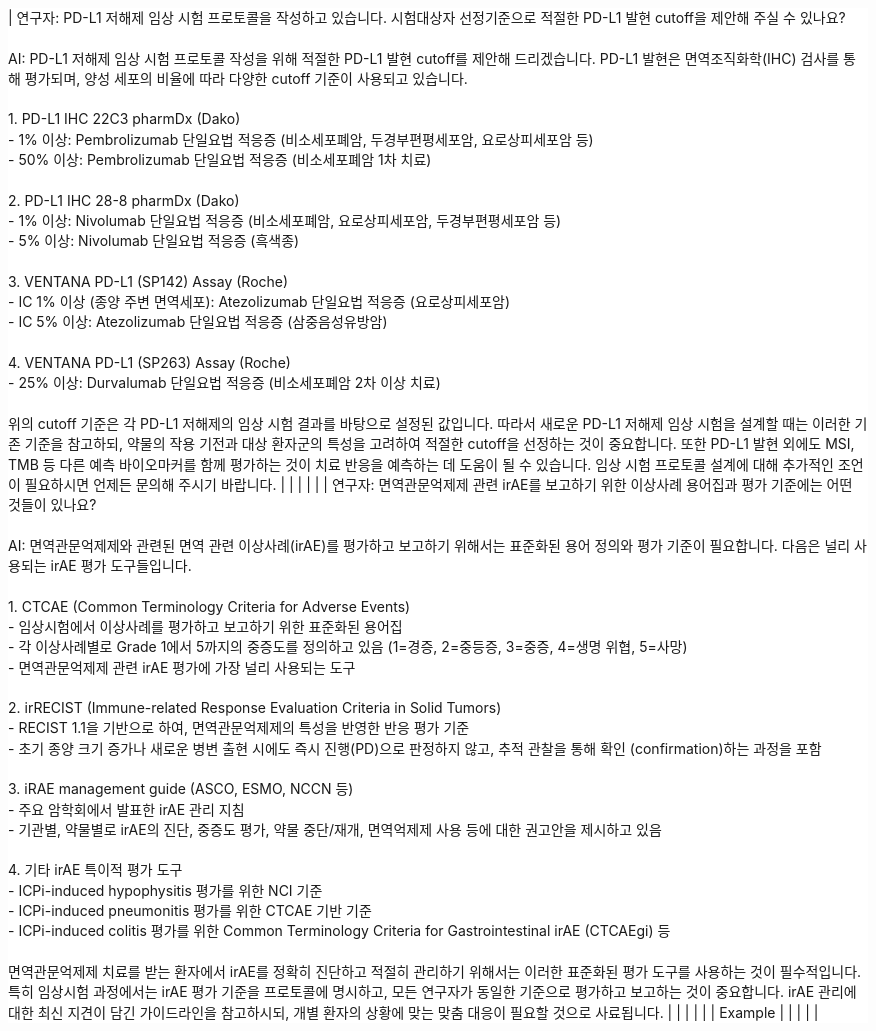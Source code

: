 | 연구자: PD-L1 저해제 임상 시험 프로토콜을 작성하고 있습니다. 시험대상자 선정기준으로 적절한 PD-L1 발현 cutoff을 제안해 주실 수 있나요?<br><br>AI: PD-L1 저해제 임상 시험 프로토콜 작성을 위해 적절한 PD-L1 발현 cutoff를 제안해 드리겠습니다. PD-L1 발현은 면역조직화학(IHC) 검사를 통해 평가되며, 양성 세포의 비율에 따라 다양한 cutoff 기준이 사용되고 있습니다.<br><br>1. PD-L1 IHC 22C3 pharmDx (Dako)<br>- 1% 이상: Pembrolizumab 단일요법 적응증 (비소세포폐암, 두경부편평세포암, 요로상피세포암 등)<br>- 50% 이상: Pembrolizumab 단일요법 적응증 (비소세포폐암 1차 치료)<br><br>2. PD-L1 IHC 28-8 pharmDx (Dako)<br>- 1% 이상: Nivolumab 단일요법 적응증 (비소세포폐암, 요로상피세포암, 두경부편평세포암 등)<br>- 5% 이상: Nivolumab 단일요법 적응증 (흑색종)<br><br>3. VENTANA PD-L1 (SP142) Assay (Roche)<br>- IC 1% 이상 (종양 주변 면역세포): Atezolizumab 단일요법 적응증 (요로상피세포암)<br>- IC 5% 이상: Atezolizumab 단일요법 적응증 (삼중음성유방암)<br><br>4. VENTANA PD-L1 (SP263) Assay (Roche)<br>- 25% 이상: Durvalumab 단일요법 적응증 (비소세포폐암 2차 이상 치료)<br><br>위의 cutoff 기준은 각 PD-L1 저해제의 임상 시험 결과를 바탕으로 설정된 값입니다. 따라서 새로운 PD-L1 저해제 임상 시험을 설계할 때는 이러한 기존 기준을 참고하되, 약물의 작용 기전과 대상 환자군의 특성을 고려하여 적절한 cutoff을 선정하는 것이 중요합니다. 또한 PD-L1 발현 외에도 MSI, TMB 등 다른 예측 바이오마커를 함께 평가하는 것이 치료 반응을 예측하는 데 도움이 될 수 있습니다. 임상 시험 프로토콜 설계에 대해 추가적인 조언이 필요하시면 언제든 문의해 주시기 바랍니다.                                                                                                                                                                                                                                                                                                                                                                                                                                                                  |                |              |            |                 |
| 연구자: 면역관문억제제 관련 irAE를 보고하기 위한 이상사례 용어집과 평가 기준에는 어떤 것들이 있나요?<br><br>AI: 면역관문억제제와 관련된 면역 관련 이상사례(irAE)를 평가하고 보고하기 위해서는 표준화된 용어 정의와 평가 기준이 필요합니다. 다음은 널리 사용되는 irAE 평가 도구들입니다.<br><br>1. CTCAE (Common Terminology Criteria for Adverse Events)<br>- 임상시험에서 이상사례를 평가하고 보고하기 위한 표준화된 용어집<br>- 각 이상사례별로 Grade 1에서 5까지의 중증도를 정의하고 있음 (1=경증, 2=중등증, 3=중증, 4=생명 위협, 5=사망)<br>- 면역관문억제제 관련 irAE 평가에 가장 널리 사용되는 도구<br><br>2. irRECIST (Immune-related Response Evaluation Criteria in Solid Tumors)<br>- RECIST 1.1을 기반으로 하여, 면역관문억제제의 특성을 반영한 반응 평가 기준<br>- 초기 종양 크기 증가나 새로운 병변 출현 시에도 즉시 진행(PD)으로 판정하지 않고, 추적 관찰을 통해 확인 (confirmation)하는 과정을 포함<br><br>3. iRAE management guide (ASCO, ESMO, NCCN 등)<br>- 주요 암학회에서 발표한 irAE 관리 지침<br>- 기관별, 약물별로 irAE의 진단, 중증도 평가, 약물 중단/재개, 면역억제제 사용 등에 대한 권고안을 제시하고 있음<br><br>4. 기타 irAE 특이적 평가 도구<br>- ICPi-induced hypophysitis 평가를 위한 NCI 기준<br>- ICPi-induced pneumonitis 평가를 위한 CTCAE 기반 기준<br>- ICPi-induced colitis 평가를 위한 Common Terminology Criteria for Gastrointestinal irAE (CTCAEgi) 등<br><br>면역관문억제제 치료를 받는 환자에서 irAE를 정확히 진단하고 적절히 관리하기 위해서는 이러한 표준화된 평가 도구를 사용하는 것이 필수적입니다. 특히 임상시험 과정에서는 irAE 평가 기준을 프로토콜에 명시하고, 모든 연구자가 동일한 기준으로 평가하고 보고하는 것이 중요합니다. irAE 관리에 대한 최신 지견이 담긴 가이드라인을 참고하시되, 개별 환자의 상황에 맞는 맞춤 대응이 필요할 것으로 사료됩니다.                                                                                                                                                                                                                                                                                                        |                |              |            |                 |
| Example                                                                                                                                                                                                                                                                                                                                                                                                                                                                                                                                                                                                                                                                                                                                                                                                                                                                                                                                                                                                                                                                                                                                                                                                                                                                                                                                                                                                                                                                                                                                                                        |                |              |            |                 |